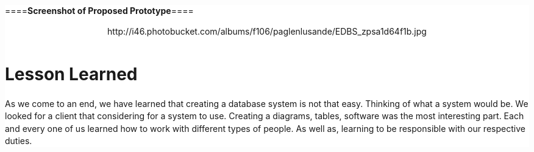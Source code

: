 ====<b>Screenshot of Proposed Prototype</b>====
<center>http://i46.photobucket.com/albums/f106/paglenlusande/EDBS_zpsa1d64f1b.jpg</center>

<h1>Lesson Learned</h1>
<p>As we come to an end, we have learned that creating a database system is not that easy. Thinking of what a system would be. We looked for a client that considering for a system to use. Creating a diagrams, tables, software was the most interesting part. Each and every one of us learned how to work with different types of people. As well as, learning to be responsible with our respective duties.</p>
